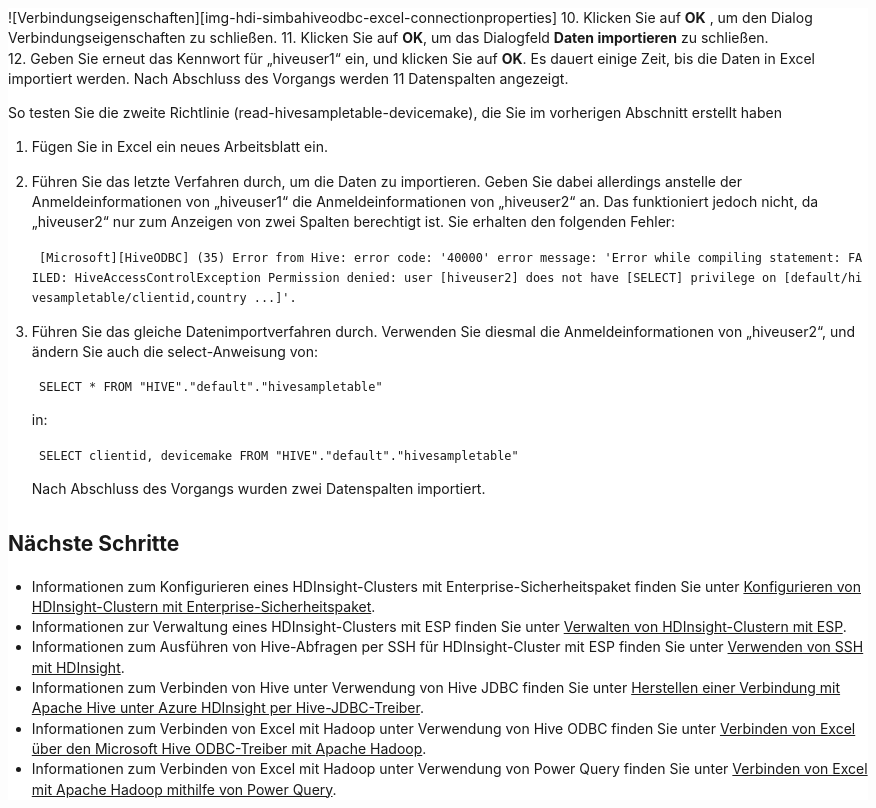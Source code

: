    ![Verbindungseigenschaften][img-hdi-simbahiveodbc-excel-connectionproperties]
10. Klicken Sie auf **OK** , um den Dialog Verbindungseigenschaften zu schließen.
11. Klicken Sie auf **OK**, um das Dialogfeld **Daten importieren** zu schließen.  
12. Geben Sie erneut das Kennwort für „hiveuser1“ ein, und klicken Sie auf **OK**. Es dauert einige Zeit, bis die Daten in Excel importiert werden. Nach Abschluss des Vorgangs werden 11 Datenspalten angezeigt.

So testen Sie die zweite Richtlinie (read-hivesampletable-devicemake), die Sie im vorherigen Abschnitt erstellt haben

1. Fügen Sie in Excel ein neues Arbeitsblatt ein.
2. Führen Sie das letzte Verfahren durch, um die Daten zu importieren.  Geben Sie dabei allerdings anstelle der Anmeldeinformationen von „hiveuser1“ die Anmeldeinformationen von „hiveuser2“ an. Das funktioniert jedoch nicht, da „hiveuser2“ nur zum Anzeigen von zwei Spalten berechtigt ist. Sie erhalten den folgenden Fehler:

        [Microsoft][HiveODBC] (35) Error from Hive: error code: '40000' error message: 'Error while compiling statement: FAILED: HiveAccessControlException Permission denied: user [hiveuser2] does not have [SELECT] privilege on [default/hivesampletable/clientid,country ...]'.
3. Führen Sie das gleiche Datenimportverfahren durch. Verwenden Sie diesmal die Anmeldeinformationen von „hiveuser2“, und ändern Sie auch die select-Anweisung von:

        SELECT * FROM "HIVE"."default"."hivesampletable"

    in:

        SELECT clientid, devicemake FROM "HIVE"."default"."hivesampletable"

    Nach Abschluss des Vorgangs wurden zwei Datenspalten importiert.

## <a name="next-steps"></a>Nächste Schritte
* Informationen zum Konfigurieren eines HDInsight-Clusters mit Enterprise-Sicherheitspaket finden Sie unter [Konfigurieren von HDInsight-Clustern mit Enterprise-Sicherheitspaket](apache-domain-joined-configure.md).
* Informationen zur Verwaltung eines HDInsight-Clusters mit ESP finden Sie unter [Verwalten von HDInsight-Clustern mit ESP](apache-domain-joined-manage.md).
* Informationen zum Ausführen von Hive-Abfragen per SSH für HDInsight-Cluster mit ESP finden Sie unter [Verwenden von SSH mit HDInsight](../hdinsight-hadoop-linux-use-ssh-unix.md#domainjoined).
* Informationen zum Verbinden von Hive unter Verwendung von Hive JDBC finden Sie unter [Herstellen einer Verbindung mit Apache Hive unter Azure HDInsight per Hive-JDBC-Treiber](../hadoop/apache-hadoop-connect-hive-jdbc-driver.md).
* Informationen zum Verbinden von Excel mit Hadoop unter Verwendung von Hive ODBC finden Sie unter [Verbinden von Excel über den Microsoft Hive ODBC-Treiber mit Apache Hadoop](../hadoop/apache-hadoop-connect-excel-hive-odbc-driver.md).
* Informationen zum Verbinden von Excel mit Hadoop unter Verwendung von Power Query finden Sie unter [Verbinden von Excel mit Apache Hadoop mithilfe von Power Query](../hadoop/apache-hadoop-connect-excel-power-query.md).
